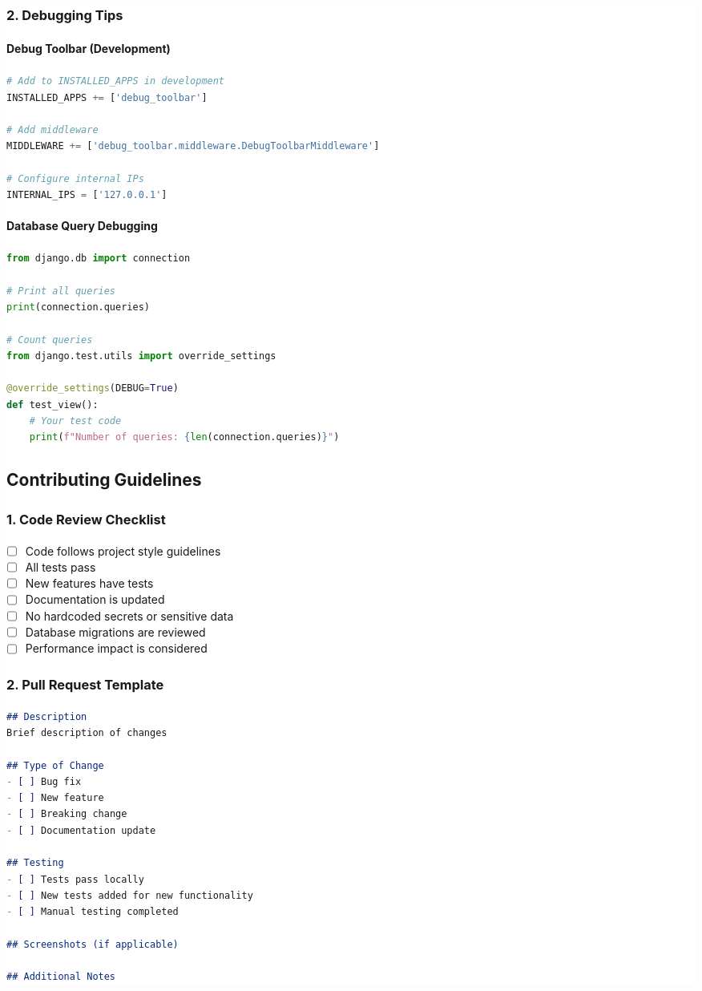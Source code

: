 ### 2. Debugging Tips

#### Debug Toolbar (Development)
```python
# Add to INSTALLED_APPS in development
INSTALLED_APPS += ['debug_toolbar']

# Add middleware
MIDDLEWARE += ['debug_toolbar.middleware.DebugToolbarMiddleware']

# Configure internal IPs
INTERNAL_IPS = ['127.0.0.1']
```

#### Database Query Debugging
```python
from django.db import connection

# Print all queries
print(connection.queries)

# Count queries
from django.test.utils import override_settings

@override_settings(DEBUG=True)
def test_view():
    # Your test code
    print(f"Number of queries: {len(connection.queries)}")
```

## Contributing Guidelines

### 1. Code Review Checklist

- [ ] Code follows project style guidelines
- [ ] All tests pass
- [ ] New features have tests
- [ ] Documentation is updated
- [ ] No hardcoded secrets or sensitive data
- [ ] Database migrations are reviewed
- [ ] Performance impact is considered

### 2. Pull Request Template

```markdown
## Description
Brief description of changes

## Type of Change
- [ ] Bug fix
- [ ] New feature
- [ ] Breaking change
- [ ] Documentation update

## Testing
- [ ] Tests pass locally
- [ ] New tests added for new functionality
- [ ] Manual testing completed

## Screenshots (if applicable)

## Additional Notes
```
